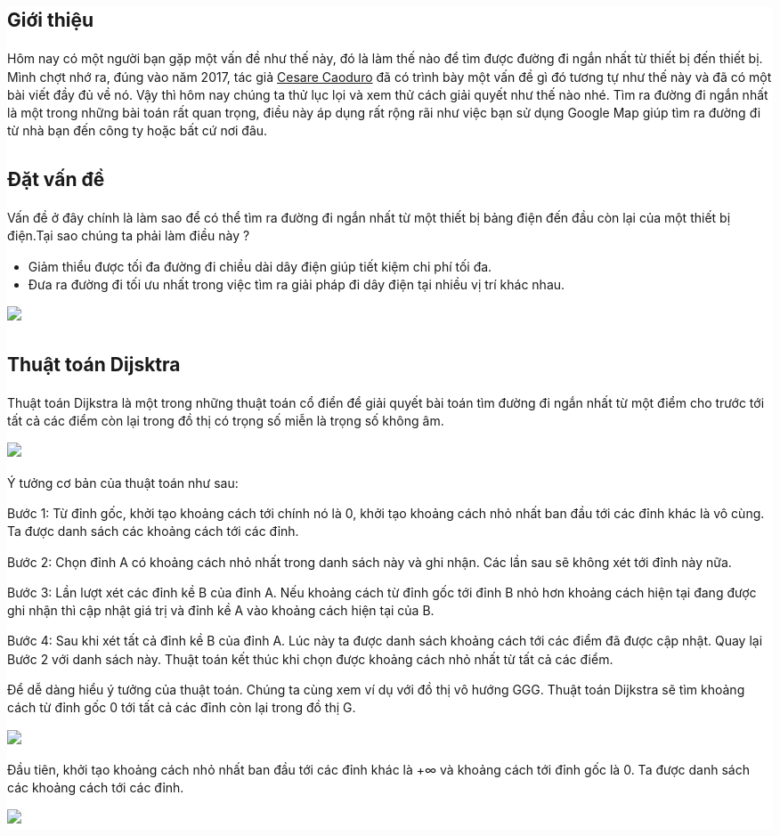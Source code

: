 
## Giới thiệu 

Hôm nay có một người bạn gặp một vấn đề như thế này, đó là làm thế nào để tìm được đường đi ngắn nhất từ thiết bị đến thiết bị. Mình chợt nhớ ra, đúng vào năm 2017, tác giả [Cesare Caoduro](https://knowledge.autodesk.com/profile/LK9HNPYVT5MK5) đã có trình bày một vấn đề gì đó tương tự như thế này và đã có một bài viết đầy đủ về nó. Vậy thì hôm nay chúng ta thử lục lọi và xem thử cách giải quyết như thế nào nhé. Tìm ra đường đi ngắn nhất là một trong những bài toán rất quan trọng, điều này áp dụng rất rộng rãi như việc bạn sử dụng Google Map giúp tìm ra đường đi từ nhà bạn đến công ty hoặc bất cứ nơi đâu.

## Đặt vấn đề

Vấn đề ở đây chính là làm sao để có thể tìm ra đường đi ngắn nhất từ một thiết bị bảng điện đến đầu còn lại của một thiết bị điện.Tại sao chúng ta phải làm điều này ? 
 - Giảm thiểu được tối đa đường đi chiều dài dây điện giúp tiết kiệm chi phí tối đa.
 - Đưa ra đường đi tối ưu nhất trong việc tìm ra giải pháp đi dây điện tại nhiều vị trí khác nhau.

![](pic/_Image_12f5f725-ecfe-4e32-9fac-e3b44a1788b8.png)

## Thuật toán Dijsktra

Thuật toán Dijkstra là một trong những thuật toán cổ điển để giải quyết bài toán tìm đường đi ngắn nhất từ một điểm cho trước tới tất cả các điểm còn lại trong đồ thị có trọng số miễn là trọng số không âm.

![](pic/Dijkstra_Animation.gif)

Ý tưởng cơ bản của thuật toán như sau:

Bước 1: Từ đỉnh gốc, khởi tạo khoảng cách tới chính nó là 0, khởi tạo khoảng cách nhỏ nhất ban đầu tới các đỉnh khác là vô cùng. Ta được danh sách các khoảng cách tới các đỉnh.

Bước 2: Chọn đỉnh A có khoảng cách nhỏ nhất trong danh sách này và ghi nhận. Các lần sau sẽ không xét tới đỉnh này nữa.

Bước 3: Lần lượt xét các đỉnh kề B của đỉnh A. Nếu khoảng cách từ đỉnh gốc tới đỉnh B nhỏ hơn khoảng cách hiện tại đang được ghi nhận thì cập nhật giá trị và đỉnh kề A vào khoảng cách hiện tại của B.

Bước 4: Sau khi xét tất cả đỉnh kề B của đỉnh A. Lúc này ta được danh sách khoảng cách tới các điểm đã được cập nhật. Quay lại Bước 2 với danh sách này. Thuật toán kết thúc khi chọn được khoảng cách nhỏ nhất từ tất cả các điểm.


Để dễ dàng hiểu ý tưởng của thuật toán. Chúng ta cùng xem ví dụ với đồ thị vô hướng GGG. Thuật toán Dijkstra sẽ tìm khoảng cách từ đỉnh gốc 0 tới tất cả các đỉnh còn lại trong đồ thị G.

![](pic/firefox_Y50YeGWd0C.png)

Đầu tiên, khởi tạo khoảng cách nhỏ nhất ban đầu tới các đỉnh khác là +∞ và khoảng cách tới đỉnh gốc là 0. Ta được danh sách các khoảng cách tới các đỉnh.

![](pic/firefox_vFY6hB9STE.png)
